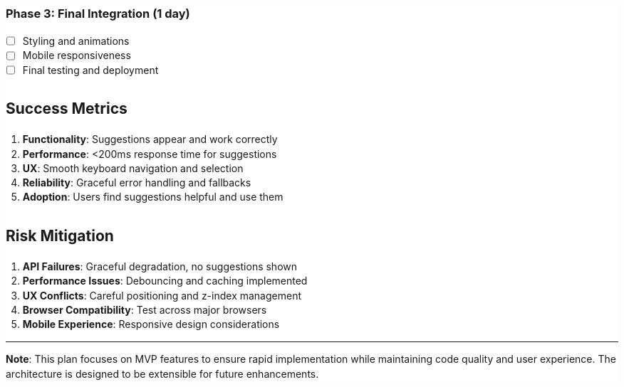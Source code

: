 ### Phase 3: Final Integration (1 day)
- [ ] Styling and animations
- [ ] Mobile responsiveness
- [ ] Final testing and deployment

## Success Metrics

1. **Functionality**: Suggestions appear and work correctly
2. **Performance**: <200ms response time for suggestions
3. **UX**: Smooth keyboard navigation and selection
4. **Reliability**: Graceful error handling and fallbacks
5. **Adoption**: Users find suggestions helpful and use them

## Risk Mitigation

1. **API Failures**: Graceful degradation, no suggestions shown
2. **Performance Issues**: Debouncing and caching implemented
3. **UX Conflicts**: Careful positioning and z-index management
4. **Browser Compatibility**: Test across major browsers
5. **Mobile Experience**: Responsive design considerations

---

**Note**: This plan focuses on MVP features to ensure rapid implementation while maintaining code quality and user experience. The architecture is designed to be extensible for future enhancements.

